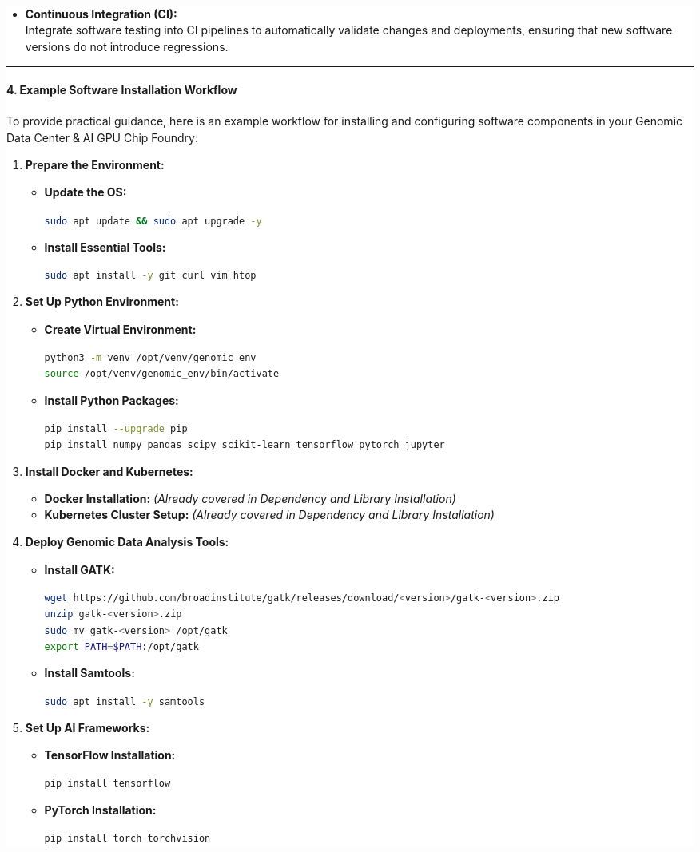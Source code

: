 - **Continuous Integration (CI):**  
  Integrate software testing into CI pipelines to automatically validate changes and deployments, ensuring that new software versions do not introduce regressions.

---

#### **4. Example Software Installation Workflow**

To provide practical guidance, here is an example workflow for installing and configuring software components in your Genomic Data Center & AI GPU Chip Foundry:

1. **Prepare the Environment:**
   - **Update the OS:**
     ```bash
     sudo apt update && sudo apt upgrade -y
     ```
   - **Install Essential Tools:**
     ```bash
     sudo apt install -y git curl vim htop
     ```

2. **Set Up Python Environment:**
   - **Create Virtual Environment:**
     ```bash
     python3 -m venv /opt/venv/genomic_env
     source /opt/venv/genomic_env/bin/activate
     ```
   - **Install Python Packages:**
     ```bash
     pip install --upgrade pip
     pip install numpy pandas scipy scikit-learn tensorflow pytorch jupyter
     ```

3. **Install Docker and Kubernetes:**
   - **Docker Installation:**
     *(Already covered in Dependency and Library Installation)*
   - **Kubernetes Cluster Setup:**
     *(Already covered in Dependency and Library Installation)*

4. **Deploy Genomic Data Analysis Tools:**
   - **Install GATK:**
     ```bash
     wget https://github.com/broadinstitute/gatk/releases/download/<version>/gatk-<version>.zip
     unzip gatk-<version>.zip
     sudo mv gatk-<version> /opt/gatk
     export PATH=$PATH:/opt/gatk
     ```
   - **Install Samtools:**
     ```bash
     sudo apt install -y samtools
     ```

5. **Set Up AI Frameworks:**
   - **TensorFlow Installation:**
     ```bash
     pip install tensorflow
     ```
   - **PyTorch Installation:**
     ```bash
     pip install torch torchvision
     ```
